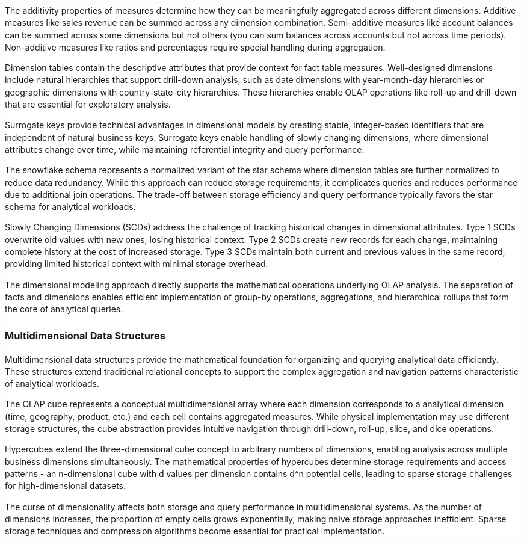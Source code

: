 The additivity properties of measures determine how they can be meaningfully aggregated across different dimensions. Additive measures like sales revenue can be summed across any dimension combination. Semi-additive measures like account balances can be summed across some dimensions but not others (you can sum balances across accounts but not across time periods). Non-additive measures like ratios and percentages require special handling during aggregation.

Dimension tables contain the descriptive attributes that provide context for fact table measures. Well-designed dimensions include natural hierarchies that support drill-down analysis, such as date dimensions with year-month-day hierarchies or geographic dimensions with country-state-city hierarchies. These hierarchies enable OLAP operations like roll-up and drill-down that are essential for exploratory analysis.

Surrogate keys provide technical advantages in dimensional models by creating stable, integer-based identifiers that are independent of natural business keys. Surrogate keys enable handling of slowly changing dimensions, where dimensional attributes change over time, while maintaining referential integrity and query performance.

The snowflake schema represents a normalized variant of the star schema where dimension tables are further normalized to reduce data redundancy. While this approach can reduce storage requirements, it complicates queries and reduces performance due to additional join operations. The trade-off between storage efficiency and query performance typically favors the star schema for analytical workloads.

Slowly Changing Dimensions (SCDs) address the challenge of tracking historical changes in dimensional attributes. Type 1 SCDs overwrite old values with new ones, losing historical context. Type 2 SCDs create new records for each change, maintaining complete history at the cost of increased storage. Type 3 SCDs maintain both current and previous values in the same record, providing limited historical context with minimal storage overhead.

The dimensional modeling approach directly supports the mathematical operations underlying OLAP analysis. The separation of facts and dimensions enables efficient implementation of group-by operations, aggregations, and hierarchical rollups that form the core of analytical queries.

### Multidimensional Data Structures

Multidimensional data structures provide the mathematical foundation for organizing and querying analytical data efficiently. These structures extend traditional relational concepts to support the complex aggregation and navigation patterns characteristic of analytical workloads.

The OLAP cube represents a conceptual multidimensional array where each dimension corresponds to a analytical dimension (time, geography, product, etc.) and each cell contains aggregated measures. While physical implementation may use different storage structures, the cube abstraction provides intuitive navigation through drill-down, roll-up, slice, and dice operations.

Hypercubes extend the three-dimensional cube concept to arbitrary numbers of dimensions, enabling analysis across multiple business dimensions simultaneously. The mathematical properties of hypercubes determine storage requirements and access patterns - an n-dimensional cube with d values per dimension contains d^n potential cells, leading to sparse storage challenges for high-dimensional datasets.

The curse of dimensionality affects both storage and query performance in multidimensional systems. As the number of dimensions increases, the proportion of empty cells grows exponentially, making naive storage approaches inefficient. Sparse storage techniques and compression algorithms become essential for practical implementation.

